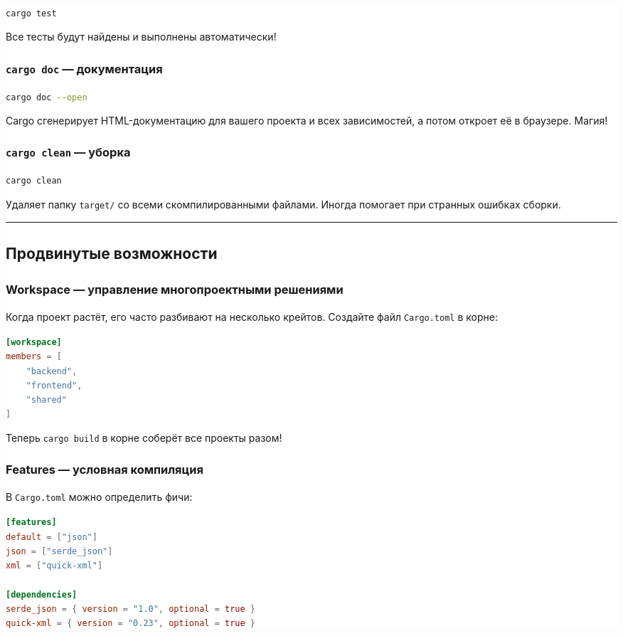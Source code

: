 ```bash
cargo test
```

Все тесты будут найдены и выполнены автоматически!

### `cargo doc` — документация

```bash
cargo doc --open
```

Cargo сгенерирует HTML-документацию для вашего проекта и всех зависимостей, а потом откроет её в браузере. Магия!

### `cargo clean` — уборка

```bash
cargo clean
```

Удаляет папку `target/` со всеми скомпилированными файлами. Иногда помогает при странных ошибках сборки.

---

## Продвинутые возможности

### Workspace — управление многопроектными решениями

Когда проект растёт, его часто разбивают на несколько крейтов. Создайте файл `Cargo.toml` в корне:

```toml
[workspace]
members = [
    "backend",
    "frontend", 
    "shared"
]
```

Теперь `cargo build` в корне соберёт все проекты разом!

### Features — условная компиляция

В `Cargo.toml` можно определить фичи:

```toml
[features]
default = ["json"]
json = ["serde_json"]
xml = ["quick-xml"]

[dependencies]
serde_json = { version = "1.0", optional = true }
quick-xml = { version = "0.23", optional = true }
```
